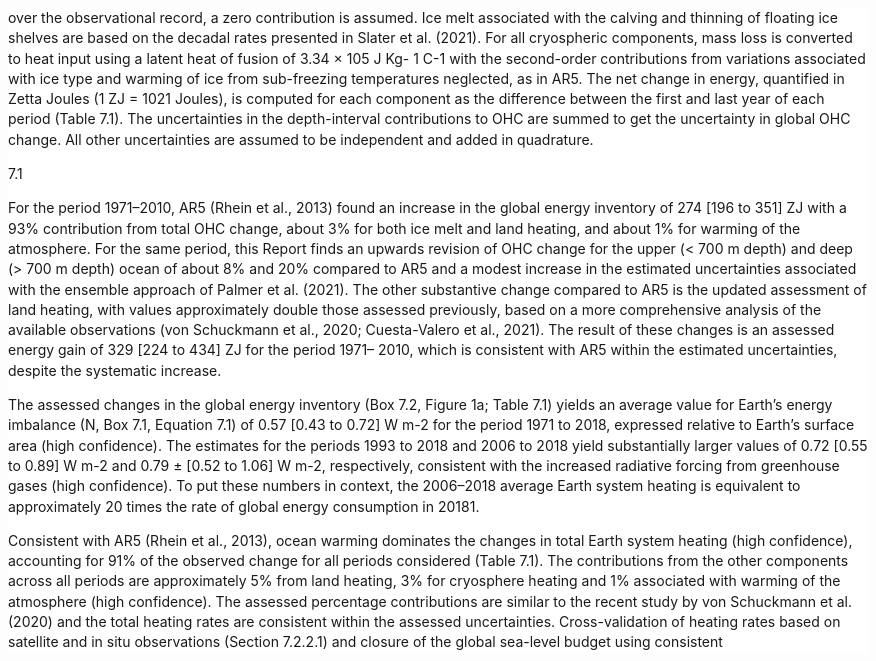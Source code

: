 over the observational record, a zero contribution is assumed. Ice melt associated with the calving and 
thinning of floating ice shelves are based on the decadal rates presented in Slater et al. (2021). For all 
cryospheric components, mass loss is converted to heat input using a latent heat of fusion of 3.34 × 105 J Kg-
1 C-1 with the second-order contributions from variations associated with ice type and warming of ice from 
sub-freezing temperatures neglected, as in AR5. The net change in energy, quantified in Zetta Joules (1 ZJ = 
1021 Joules), is computed for each component as the difference between the first and last year of each period 
(Table 7.1). The uncertainties in the depth-interval contributions to OHC are summed to get the uncertainty 
in global OHC change. All other uncertainties are assumed to be independent and added in quadrature.   
 
<tableref>7.1</tableref> 
 
For the period 1971–2010, AR5 (Rhein et al., 2013) found an increase in the global energy inventory of 274 
[196 to 351] ZJ with a 93% contribution from total OHC change, about 3% for both ice melt and land 
heating, and about 1% for warming of the atmosphere. For the same period, this Report finds an upwards 
revision of OHC change for the upper (< 700 m depth) and deep (> 700 m depth) ocean of about 8% and 
20% compared to AR5 and a modest increase in the estimated uncertainties associated with the ensemble 
approach of Palmer et al. (2021). The other substantive change compared to AR5 is the updated assessment 
of land heating, with values approximately double those assessed previously, based on a more 
comprehensive analysis of the available observations (von Schuckmann et al., 2020; Cuesta-Valero et al., 
2021). The result of these changes is an assessed energy gain of 329 [224 to 434] ZJ for the period 1971–
2010, which is consistent with AR5 within the estimated uncertainties, despite the systematic increase. 
 
The assessed changes in the global energy inventory (Box 7.2, Figure 1a; Table 7.1) yields an average value 
for Earth’s energy imbalance (N, Box 7.1, Equation 7.1) of 0.57 [0.43 to 0.72] W m-2 for the period 1971 to 
2018, expressed relative to Earth’s surface area (high confidence). The estimates for the periods 1993 to 
2018 and 2006 to 2018 yield substantially larger values of 0.72 [0.55 to 0.89] W m-2 and 0.79 ± [0.52 to 
1.06] W m-2, respectively, consistent with the increased radiative forcing from greenhouse gases (high 
confidence). To put these numbers in context, the 2006–2018 average Earth system heating is equivalent to 
approximately 20 times the rate of global energy consumption in 20181. 
 
Consistent with AR5 (Rhein et al., 2013), ocean warming dominates the changes in total Earth system 
heating (high confidence), accounting for 91% of the observed change for all periods considered (Table 7.1). 
The contributions from the other components across all periods are approximately 5% from land heating, 3% 
for cryosphere heating and 1% associated with warming of the atmosphere (high confidence). The assessed 
percentage contributions are similar to the recent study by von Schuckmann et al. (2020) and the total 
heating rates are consistent within the assessed uncertainties. Cross-validation of heating rates based on 
satellite and in situ observations (Section 7.2.2.1) and closure of the global sea-level budget using consistent 